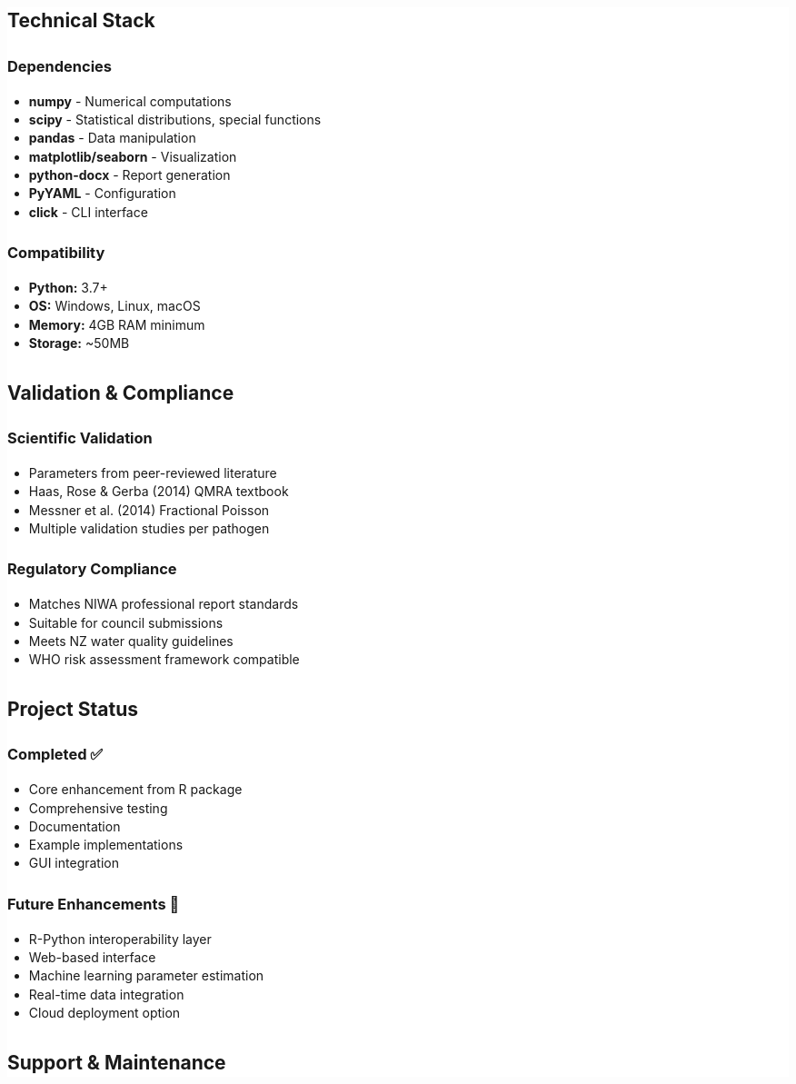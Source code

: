 ## Technical Stack

### Dependencies
- **numpy** - Numerical computations
- **scipy** - Statistical distributions, special functions
- **pandas** - Data manipulation
- **matplotlib/seaborn** - Visualization
- **python-docx** - Report generation
- **PyYAML** - Configuration
- **click** - CLI interface

### Compatibility
- **Python:** 3.7+
- **OS:** Windows, Linux, macOS
- **Memory:** 4GB RAM minimum
- **Storage:** ~50MB

## Validation & Compliance

### Scientific Validation
- Parameters from peer-reviewed literature
- Haas, Rose & Gerba (2014) QMRA textbook
- Messner et al. (2014) Fractional Poisson
- Multiple validation studies per pathogen

### Regulatory Compliance
- Matches NIWA professional report standards
- Suitable for council submissions
- Meets NZ water quality guidelines
- WHO risk assessment framework compatible

## Project Status

### Completed ✅
- Core enhancement from R package
- Comprehensive testing
- Documentation
- Example implementations
- GUI integration

### Future Enhancements 🚀
- R-Python interoperability layer
- Web-based interface
- Machine learning parameter estimation
- Real-time data integration
- Cloud deployment option

## Support & Maintenance
